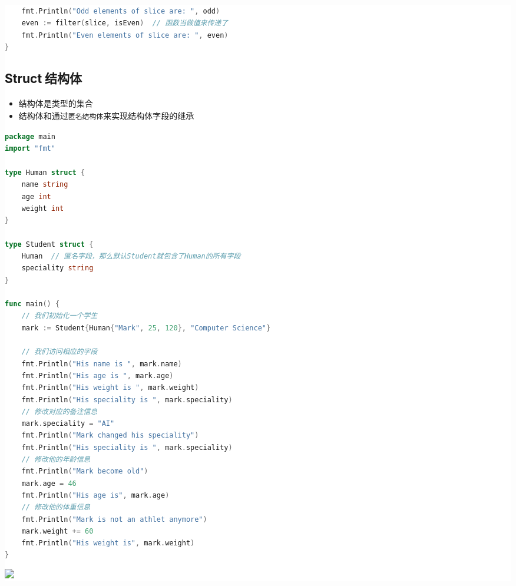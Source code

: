 ```go
    fmt.Println("Odd elements of slice are: ", odd)
    even := filter(slice, isEven)  // 函数当做值来传递了
    fmt.Println("Even elements of slice are: ", even)
}
```

## Struct 结构体

- 结构体是类型的集合
- 结构体和通过`匿名结构体`来实现结构体字段的继承

```go
package main
import "fmt"

type Human struct {
    name string
    age int
    weight int
}

type Student struct {
    Human  // 匿名字段，那么默认Student就包含了Human的所有字段
    speciality string
}

func main() {
    // 我们初始化一个学生
    mark := Student{Human{"Mark", 25, 120}, "Computer Science"}

    // 我们访问相应的字段
    fmt.Println("His name is ", mark.name)
    fmt.Println("His age is ", mark.age)
    fmt.Println("His weight is ", mark.weight)
    fmt.Println("His speciality is ", mark.speciality)
    // 修改对应的备注信息
    mark.speciality = "AI"
    fmt.Println("Mark changed his speciality")
    fmt.Println("His speciality is ", mark.speciality)
    // 修改他的年龄信息
    fmt.Println("Mark become old")
    mark.age = 46
    fmt.Println("His age is", mark.age)
    // 修改他的体重信息
    fmt.Println("Mark is not an athlet anymore")
    mark.weight += 60
    fmt.Println("His weight is", mark.weight)
}
```
![](static/imgs/student_struct.png)
